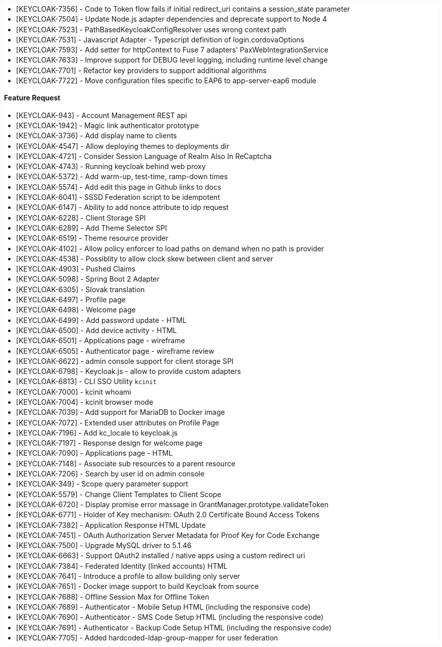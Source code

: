 * [KEYCLOAK-7356] - Code to Token flow fails if initial redirect_uri contains a session_state parameter
* [KEYCLOAK-7504] - Update Node.js adapter dependencies and deprecate support to Node 4
* [KEYCLOAK-7523] - PathBasedKeycloakConfigResolver uses wrong context path
* [KEYCLOAK-7531] - Javascript Adapter - Typescript definition of login.cordovaOptions
* [KEYCLOAK-7593] - Add setter for httpContext to Fuse 7 adapters' PaxWebIntegrationService
* [KEYCLOAK-7633] - Improve support for DEBUG level logging, including runtime level change
* [KEYCLOAK-7701] - Refactor key providers to support additional algorithms
* [KEYCLOAK-7722] - Move configuration files specific to EAP6 to app-server-eap6 module

**Feature Request**

* [KEYCLOAK-943] - Account Management REST api
* [KEYCLOAK-1942] - Magic link authenticator prototype
* [KEYCLOAK-3736] - Add display name to clients
* [KEYCLOAK-4547] - Allow deploying themes to deployments dir
* [KEYCLOAK-4721] - Consider Session Language of Realm Also In ReCaptcha
* [KEYCLOAK-4743] - Running keycloak behind web proxy
* [KEYCLOAK-5372] - Add warm-up, test-time, ramp-down times
* [KEYCLOAK-5574] - Add edit this page in Github links to docs
* [KEYCLOAK-6041] - SSSD Federation script to be idempotent
* [KEYCLOAK-6147] - Ability to add nonce attribute to idp request
* [KEYCLOAK-6228] - Client Storage SPI
* [KEYCLOAK-6289] - Add Theme Selector SPI
* [KEYCLOAK-6519] - Theme resource provider
* [KEYCLOAK-4102] - Allow policy enforcer to load paths on demand when no path is provider
* [KEYCLOAK-4538] - Possiblity to allow clock skew between client and server
* [KEYCLOAK-4903] - Pushed Claims
* [KEYCLOAK-5098] - Spring Boot 2 Adapter
* [KEYCLOAK-6305] - Slovak translation
* [KEYCLOAK-6497] - Profile page
* [KEYCLOAK-6498] - Welcome page
* [KEYCLOAK-6499] - Add password update - HTML
* [KEYCLOAK-6500] - Add device activity - HTML
* [KEYCLOAK-6501] - Applications page - wireframe
* [KEYCLOAK-6505] - Authenticator page - wireframe review
* [KEYCLOAK-6622] - admin console support for client storage SPI
* [KEYCLOAK-6798] - Keycloak.js - allow to provide custom adapters
* [KEYCLOAK-6813] - CLI SSO Utility `kcinit`
* [KEYCLOAK-7000] - kcinit whoami
* [KEYCLOAK-7004] - kcinit browser mode
* [KEYCLOAK-7039] - Add support for MariaDB to Docker image
* [KEYCLOAK-7072] - Extended user attributes on Profile Page
* [KEYCLOAK-7196] - Add kc_locale to keycloak.js
* [KEYCLOAK-7197] - Response design for welcome page
* [KEYCLOAK-7090] - Applications page - HTML
* [KEYCLOAK-7148] - Associate sub resources to a parent resource
* [KEYCLOAK-7206] - Search by user id on admin console
* [KEYCLOAK-349] - Scope query parameter support
* [KEYCLOAK-5579] - Change Client Templates to Client Scope
* [KEYCLOAK-6720] - Display promise error massage in GrantManager.prototype.validateToken
* [KEYCLOAK-6771] - Holder of Key mechanism: OAuth 2.0 Certificate Bound Access Tokens
* [KEYCLOAK-7382] - Application Response HTML Update
* [KEYCLOAK-7451] - OAuth Authorization Server Metadata for Proof Key for Code Exchange
* [KEYCLOAK-7500] - Upgrade MySQL driver to 5.1.46
* [KEYCLOAK-6663] - Support OAuth2 installed / native apps using a custom redirect uri
* [KEYCLOAK-7384] - Federated Identity (linked accounts) HTML
* [KEYCLOAK-7641] - Introduce a profile to allow building only server
* [KEYCLOAK-7651] - Docker image support to build Keycloak from source
* [KEYCLOAK-7688] - Offline Session Max for Offline Token
* [KEYCLOAK-7689] - Authenticator - Mobile Setup HTML (including the responsive code)
* [KEYCLOAK-7690] - Authenticator - SMS Code Setup HTML (including the responsive code)
* [KEYCLOAK-7691] - Authenticator - Backup Code Setup HTML (including the responsive code)
* [KEYCLOAK-7705] - Added hardcoded-ldap-group-mapper for user federation

